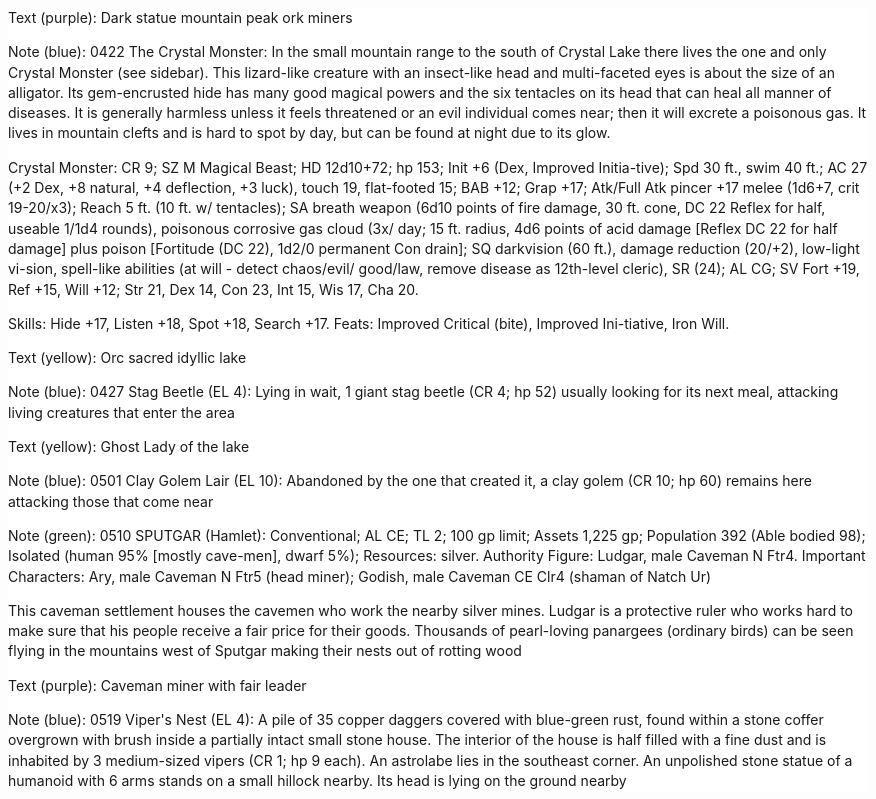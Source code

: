 Text (purple):
Dark statue mountain peak ork miners

Note (blue):
0422 The Crystal Monster: In the small mountain range to the south of Crystal Lake there lives the one and only Crystal Monster (see sidebar). This lizard-like creature with an insect-like head and multi-faceted eyes is about the size of an alligator. Its gem-encrusted hide has many good magical powers and the six tentacles on its head that can heal all manner of diseases. It is generally harmless unless it feels threatened or an evil individual comes near; then it will excrete a poisonous gas. It lives in mountain clefts and is hard to spot by day, but can be found at night due to its glow.

Crystal Monster: CR 9; SZ M Magical Beast; HD 12d10+72; hp 153; Init +6 (Dex, Improved Initia-tive); Spd 30 ft., swim 40 ft.; AC 27 (+2 Dex, +8 natural, +4 deflection, +3 luck), touch 19, flat-footed 15; BAB +12; Grap +17; Atk/Full Atk pincer +17 melee (1d6+7, crit 19-20/x3); Reach 5 ft. (10 ft. w/ tentacles); SA breath weapon (6d10 points of fire damage, 30 ft. cone, DC 22 Reflex for half, useable 1/1d4 rounds), poisonous corrosive gas cloud (3x/ day; 15 ft. radius, 4d6 points of acid damage \[Reflex DC 22 for half damage\] plus poison \[Fortitude (DC 22), 1d2/0 permanent Con drain\]; SQ darkvision (60 ft.), damage reduction (20/+2), low-light vi-sion, spell-like abilities (at will - detect chaos/evil/ good/law, remove disease as 12th-level cleric), SR (24); AL CG; SV Fort +19, Ref +15, Will +12; Str 21, Dex 14, Con 23, Int 15, Wis 17, Cha 20.

Skills: Hide +17, Listen +18, Spot +18, Search +17. Feats: Improved Critical (bite), Improved Ini-tiative, Iron Will.

Text (yellow):
Orc sacred idyllic lake

Note (blue):
0427 Stag Beetle (EL 4): Lying in wait, 1 giant stag beetle (CR 4; hp 52) usually looking for its next meal, attacking living creatures that enter the area

Text (yellow):
Ghost Lady of the lake

Note (blue):
0501 Clay Golem Lair (EL 10): Abandoned by the one that created it, a clay golem (CR 10; hp 60) remains here attacking those that come near

Note (green):
0510 SPUTGAR (Hamlet): Conventional; AL CE; TL 2; 100 gp limit; Assets 1,225 gp; Population 392 (Able bodied 98); Isolated (human 95% \[mostly cave-men\], dwarf 5%); Resources: silver. Authority Figure: Ludgar, male Caveman N Ftr4. Important Characters: Ary, male Caveman N Ftr5 (head miner); Godish, male Caveman CE Clr4 (shaman of Natch Ur)

This caveman settlement houses the cavemen who work the nearby silver mines. Ludgar is a protective ruler who works hard to make sure that his people receive a fair price for their goods. Thousands of pearl-loving panargees (ordinary birds) can be seen flying in the mountains west of Sputgar making their nests out of rotting wood

Text (purple):
Caveman miner with fair leader

Note (blue):
0519 Viper's Nest (EL 4): A pile of 35 copper daggers covered with blue-green rust, found within a stone coffer overgrown with brush inside a partially intact small stone house. The interior of the house is half filled with a fine dust and is inhabited by 3 medium-sized vipers (CR 1; hp 9 each). An astrolabe lies in the southeast corner. An unpolished stone statue of a humanoid with 6 arms stands on a small hillock nearby. Its head is lying on the ground nearby
